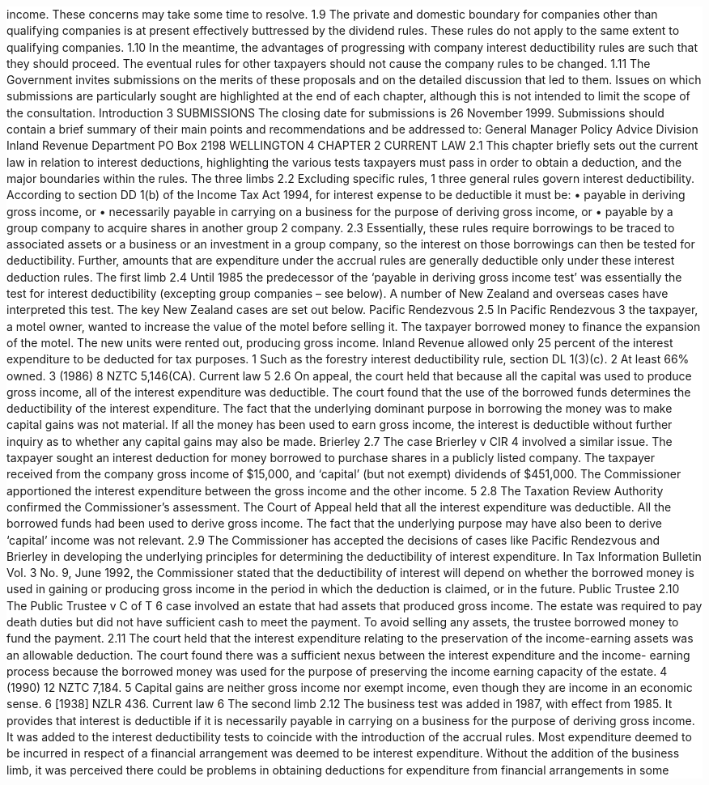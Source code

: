 income. These concerns may take some time to resolve. 1.9 The private and domestic boundary for companies other than qualifying companies is at present effectively buttressed by the dividend rules. These rules do not apply to the same extent to qualifying companies. 1.10 In the meantime, the advantages of progressing with company interest deductibility rules are such that they should proceed. The eventual rules for other taxpayers should not cause the company rules to be changed. 1.11 The Government invites submissions on the merits of these proposals and on the detailed discussion that led to them. Issues on which submissions are particularly sought are highlighted at the end of each chapter, although this is not intended to limit the scope of the consultation. Introduction 3 SUBMISSIONS The closing date for submissions is 26 November 1999. Submissions should contain a brief summary of their main points and recommendations and be addressed to: General Manager Policy Advice Division Inland Revenue Department PO Box 2198 WELLINGTON 4 CHAPTER 2 CURRENT LAW 2.1 This chapter briefly sets out the current law in relation to interest deductions, highlighting the various tests taxpayers must pass in order to obtain a deduction, and the major boundaries within the rules. The three limbs 2.2 Excluding specific rules, 1 three general rules govern interest deductibility. According to section DD 1(b) of the Income Tax Act 1994, for interest expense to be deductible it must be: • payable in deriving gross income, or • necessarily payable in carrying on a business for the purpose of deriving gross income, or • payable by a group company to acquire shares in another group 2 company. 2.3 Essentially, these rules require borrowings to be traced to associated assets or a business or an investment in a group company, so the interest on those borrowings can then be tested for deductibility. Further, amounts that are expenditure under the accrual rules are generally deductible only under these interest deduction rules. The first limb 2.4 Until 1985 the predecessor of the ‘payable in deriving gross income test’ was essentially the test for interest deductibility (excepting group companies – see below). A number of New Zealand and overseas cases have interpreted this test. The key New Zealand cases are set out below. Pacific Rendezvous 2.5 In Pacific Rendezvous 3 the taxpayer, a motel owner, wanted to increase the value of the motel before selling it. The taxpayer borrowed money to finance the expansion of the motel. The new units were rented out, producing gross income. Inland Revenue allowed only 25 percent of the interest expenditure to be deducted for tax purposes. 1 Such as the forestry interest deductibility rule, section DL 1(3)(c). 2 At least 66% owned. 3 (1986) 8 NZTC 5,146(CA). Current law 5 2.6 On appeal, the court held that because all the capital was used to produce gross income, all of the interest expenditure was deductible. The court found that the use of the borrowed funds determines the deductibility of the interest expenditure. The fact that the underlying dominant purpose in borrowing the money was to make capital gains was not material. If all the money has been used to earn gross income, the interest is deductible without further inquiry as to whether any capital gains may also be made. Brierley 2.7 The case Brierley v CIR 4 involved a similar issue. The taxpayer sought an interest deduction for money borrowed to purchase shares in a publicly listed company. The taxpayer received from the company gross income of $15,000, and ‘capital’ (but not exempt) dividends of $451,000. The Commissioner apportioned the interest expenditure between the gross income and the other income. 5 2.8 The Taxation Review Authority confirmed the Commissioner’s assessment. The Court of Appeal held that all the interest expenditure was deductible. All the borrowed funds had been used to derive gross income. The fact that the underlying purpose may have also been to derive ‘capital’ income was not relevant. 2.9 The Commissioner has accepted the decisions of cases like Pacific Rendezvous and Brierley in developing the underlying principles for determining the deductibility of interest expenditure. In Tax Information Bulletin Vol. 3 No. 9, June 1992, the Commissioner stated that the deductibility of interest will depend on whether the borrowed money is used in gaining or producing gross income in the period in which the deduction is claimed, or in the future. Public Trustee 2.10 The Public Trustee v C of T 6 case involved an estate that had assets that produced gross income. The estate was required to pay death duties but did not have sufficient cash to meet the payment. To avoid selling any assets, the trustee borrowed money to fund the payment. 2.11 The court held that the interest expenditure relating to the preservation of the income-earning assets was an allowable deduction. The court found there was a sufficient nexus between the interest expenditure and the income- earning process because the borrowed money was used for the purpose of preserving the income earning capacity of the estate. 4 (1990) 12 NZTC 7,184. 5 Capital gains are neither gross income nor exempt income, even though they are income in an economic sense. 6 \[1938\] NZLR 436. Current law 6 The second limb 2.12 The business test was added in 1987, with effect from 1985. It provides that interest is deductible if it is necessarily payable in carrying on a business for the purpose of deriving gross income. It was added to the interest deductibility tests to coincide with the introduction of the accrual rules. Most expenditure deemed to be incurred in respect of a financial arrangement was deemed to be interest expenditure. Without the addition of the business limb, it was perceived there could be problems in obtaining deductions for expenditure from financial arrangements in some